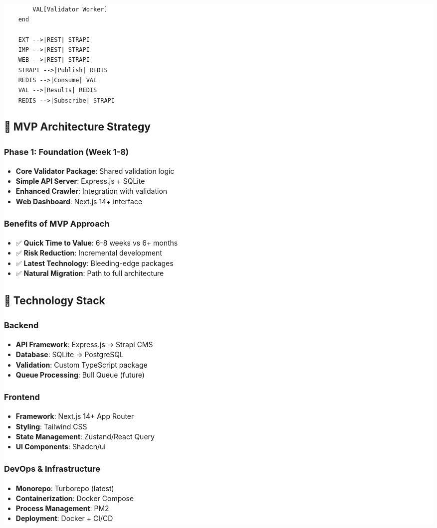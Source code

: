 ```mermaid
        VAL[Validator Worker]
    end
    
    EXT -->|REST| STRAPI
    IMP -->|REST| STRAPI
    WEB -->|REST| STRAPI
    STRAPI -->|Publish| REDIS
    REDIS -->|Consume| VAL
    VAL -->|Results| REDIS
    REDIS -->|Subscribe| STRAPI
```

## 🎯 MVP Architecture Strategy

### Phase 1: Foundation (Week 1-8)

- **Core Validator Package**: Shared validation logic
- **Simple API Server**: Express.js + SQLite
- **Enhanced Crawler**: Integration with validation
- **Web Dashboard**: Next.js 14+ interface

### Benefits of MVP Approach

- ✅ **Quick Time to Value**: 6-8 weeks vs 6+ months
- ✅ **Risk Reduction**: Incremental development
- ✅ **Latest Technology**: Bleeding-edge packages
- ✅ **Natural Migration**: Path to full architecture

## 🔧 Technology Stack

### Backend

- **API Framework**: Express.js → Strapi CMS
- **Database**: SQLite → PostgreSQL
- **Validation**: Custom TypeScript package
- **Queue Processing**: Bull Queue (future)

### Frontend

- **Framework**: Next.js 14+ App Router
- **Styling**: Tailwind CSS
- **State Management**: Zustand/React Query
- **UI Components**: Shadcn/ui

### DevOps & Infrastructure

- **Monorepo**: Turborepo (latest)
- **Containerization**: Docker Compose
- **Process Management**: PM2
- **Deployment**: Docker + CI/CD
